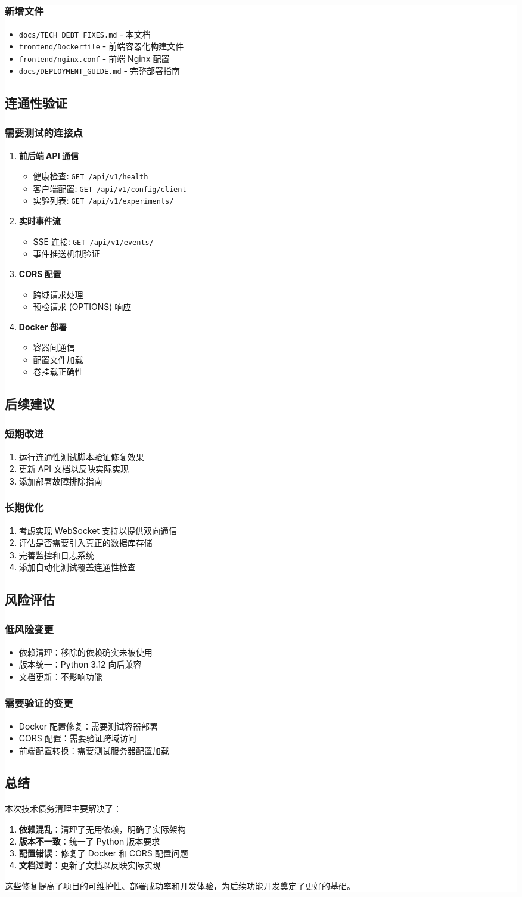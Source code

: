 ### 新增文件
- `docs/TECH_DEBT_FIXES.md` - 本文档
- `frontend/Dockerfile` - 前端容器化构建文件
- `frontend/nginx.conf` - 前端 Nginx 配置
- `docs/DEPLOYMENT_GUIDE.md` - 完整部署指南

## 连通性验证

### 需要测试的连接点
1. **前后端 API 通信**
   - 健康检查: `GET /api/v1/health`
   - 客户端配置: `GET /api/v1/config/client`
   - 实验列表: `GET /api/v1/experiments/`

2. **实时事件流**
   - SSE 连接: `GET /api/v1/events/`
   - 事件推送机制验证

3. **CORS 配置**
   - 跨域请求处理
   - 预检请求 (OPTIONS) 响应

4. **Docker 部署**
   - 容器间通信
   - 配置文件加载
   - 卷挂载正确性

## 后续建议

### 短期改进
1. 运行连通性测试脚本验证修复效果
2. 更新 API 文档以反映实际实现
3. 添加部署故障排除指南

### 长期优化
1. 考虑实现 WebSocket 支持以提供双向通信
2. 评估是否需要引入真正的数据库存储
3. 完善监控和日志系统
4. 添加自动化测试覆盖连通性检查

## 风险评估

### 低风险变更
- 依赖清理：移除的依赖确实未被使用
- 版本统一：Python 3.12 向后兼容
- 文档更新：不影响功能

### 需要验证的变更
- Docker 配置修复：需要测试容器部署
- CORS 配置：需要验证跨域访问
- 前端配置转换：需要测试服务器配置加载

## 总结

本次技术债务清理主要解决了：
1. **依赖混乱**：清理了无用依赖，明确了实际架构
2. **版本不一致**：统一了 Python 版本要求
3. **配置错误**：修复了 Docker 和 CORS 配置问题
4. **文档过时**：更新了文档以反映实际实现

这些修复提高了项目的可维护性、部署成功率和开发体验，为后续功能开发奠定了更好的基础。
